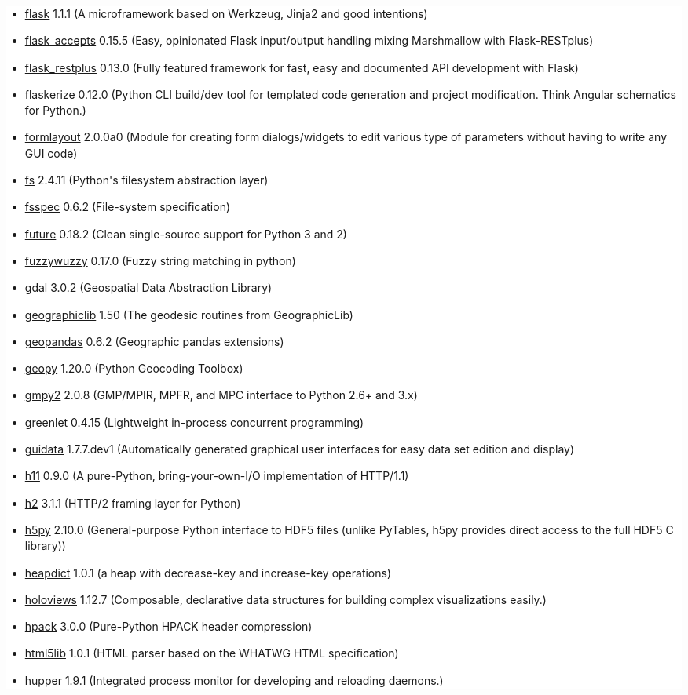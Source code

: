   * [flask](https://pypi.org/project/flask) 1.1.1 (A microframework based on Werkzeug, Jinja2 and good intentions)

  * [flask_accepts](https://pypi.org/project/flask_accepts) 0.15.5 (Easy, opinionated Flask input/output handling mixing Marshmallow with Flask-RESTplus)

  * [flask_restplus](https://pypi.org/project/flask_restplus) 0.13.0 (Fully featured framework for fast, easy and documented API development with Flask)

  * [flaskerize](https://pypi.org/project/flaskerize) 0.12.0 (Python CLI build/dev tool for templated code generation and project modification. Think Angular schematics for Python.)

  * [formlayout](https://pypi.org/project/formlayout) 2.0.0a0 (Module for creating form dialogs/widgets to edit various type of parameters without having to write any GUI code)

  * [fs](https://pypi.org/project/fs) 2.4.11 (Python's filesystem abstraction layer)

  * [fsspec](https://pypi.org/project/fsspec) 0.6.2 (File-system specification)

  * [future](https://pypi.org/project/future) 0.18.2 (Clean single-source support for Python 3 and 2)

  * [fuzzywuzzy](https://pypi.org/project/fuzzywuzzy) 0.17.0 (Fuzzy string matching in python)

  * [gdal](https://pypi.org/project/gdal) 3.0.2 (Geospatial Data Abstraction Library)

  * [geographiclib](https://pypi.org/project/geographiclib) 1.50 (The geodesic routines from GeographicLib)

  * [geopandas](https://pypi.org/project/geopandas) 0.6.2 (Geographic pandas extensions)

  * [geopy](https://pypi.org/project/geopy) 1.20.0 (Python Geocoding Toolbox)

  * [gmpy2](https://pypi.org/project/gmpy2) 2.0.8 (GMP/MPIR, MPFR, and MPC interface to Python 2.6+ and 3.x)

  * [greenlet](https://pypi.org/project/greenlet) 0.4.15 (Lightweight in-process concurrent programming)

  * [guidata](https://pypi.org/project/guidata) 1.7.7.dev1 (Automatically generated graphical user interfaces for easy data set edition and display)

  * [h11](https://pypi.org/project/h11) 0.9.0 (A pure-Python, bring-your-own-I/O implementation of HTTP/1.1)

  * [h2](https://pypi.org/project/h2) 3.1.1 (HTTP/2 framing layer for Python)

  * [h5py](https://pypi.org/project/h5py) 2.10.0 (General-purpose Python interface to HDF5 files (unlike PyTables, h5py provides direct access to the full HDF5 C library))

  * [heapdict](https://pypi.org/project/heapdict) 1.0.1 (a heap with decrease-key and increase-key operations)

  * [holoviews](https://pypi.org/project/holoviews) 1.12.7 (Composable, declarative data structures for building complex visualizations easily.)

  * [hpack](https://pypi.org/project/hpack) 3.0.0 (Pure-Python HPACK header compression)

  * [html5lib](https://pypi.org/project/html5lib) 1.0.1 (HTML parser based on the WHATWG HTML specification)

  * [hupper](https://pypi.org/project/hupper) 1.9.1 (Integrated process monitor for developing and reloading daemons.)
